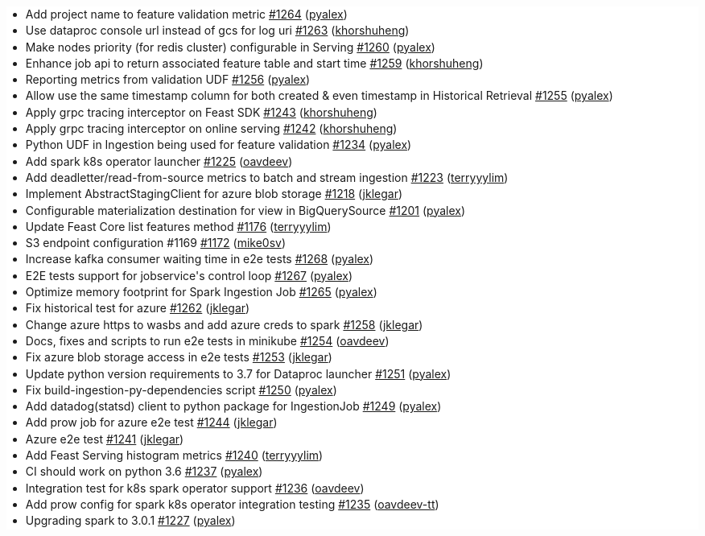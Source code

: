 - Add project name to feature validation metric [\#1264](https://github.com/feast-dev/feast/pull/1264) ([pyalex](https://github.com/pyalex))
- Use dataproc console url instead of gcs for log uri [\#1263](https://github.com/feast-dev/feast/pull/1263) ([khorshuheng](https://github.com/khorshuheng))
- Make nodes priority \(for redis cluster\) configurable in Serving [\#1260](https://github.com/feast-dev/feast/pull/1260) ([pyalex](https://github.com/pyalex))
- Enhance job api to return associated feature table and start time [\#1259](https://github.com/feast-dev/feast/pull/1259) ([khorshuheng](https://github.com/khorshuheng))
- Reporting metrics from validation UDF [\#1256](https://github.com/feast-dev/feast/pull/1256) ([pyalex](https://github.com/pyalex))
- Allow use the same timestamp column for both created & even timestamp in Historical Retrieval [\#1255](https://github.com/feast-dev/feast/pull/1255) ([pyalex](https://github.com/pyalex))
- Apply grpc tracing interceptor on Feast SDK [\#1243](https://github.com/feast-dev/feast/pull/1243) ([khorshuheng](https://github.com/khorshuheng))
- Apply grpc tracing interceptor on online serving [\#1242](https://github.com/feast-dev/feast/pull/1242) ([khorshuheng](https://github.com/khorshuheng))
- Python UDF in Ingestion being used for feature validation [\#1234](https://github.com/feast-dev/feast/pull/1234) ([pyalex](https://github.com/pyalex))
- Add spark k8s operator launcher [\#1225](https://github.com/feast-dev/feast/pull/1225) ([oavdeev](https://github.com/oavdeev))
- Add deadletter/read-from-source metrics to batch and stream ingestion [\#1223](https://github.com/feast-dev/feast/pull/1223) ([terryyylim](https://github.com/terryyylim))
- Implement AbstractStagingClient for azure blob storage [\#1218](https://github.com/feast-dev/feast/pull/1218) ([jklegar](https://github.com/jklegar))
- Configurable materialization destination for view in BigQuerySource [\#1201](https://github.com/feast-dev/feast/pull/1201) ([pyalex](https://github.com/pyalex))
- Update Feast Core list features method [\#1176](https://github.com/feast-dev/feast/pull/1176) ([terryyylim](https://github.com/terryyylim))
- S3 endpoint configuration \#1169 [\#1172](https://github.com/feast-dev/feast/pull/1172) ([mike0sv](https://github.com/mike0sv))
- Increase kafka consumer waiting time in e2e tests [\#1268](https://github.com/feast-dev/feast/pull/1268) ([pyalex](https://github.com/pyalex))
- E2E tests support for jobservice's control loop [\#1267](https://github.com/feast-dev/feast/pull/1267) ([pyalex](https://github.com/pyalex))
- Optimize memory footprint for Spark Ingestion Job [\#1265](https://github.com/feast-dev/feast/pull/1265) ([pyalex](https://github.com/pyalex))
- Fix historical test for azure [\#1262](https://github.com/feast-dev/feast/pull/1262) ([jklegar](https://github.com/jklegar))
- Change azure https to wasbs and add azure creds to spark [\#1258](https://github.com/feast-dev/feast/pull/1258) ([jklegar](https://github.com/jklegar))
- Docs, fixes and scripts to run e2e tests in minikube [\#1254](https://github.com/feast-dev/feast/pull/1254) ([oavdeev](https://github.com/oavdeev))
- Fix azure blob storage access in e2e tests [\#1253](https://github.com/feast-dev/feast/pull/1253) ([jklegar](https://github.com/jklegar))
- Update python version requirements to 3.7 for Dataproc launcher [\#1251](https://github.com/feast-dev/feast/pull/1251) ([pyalex](https://github.com/pyalex))
- Fix build-ingestion-py-dependencies script [\#1250](https://github.com/feast-dev/feast/pull/1250) ([pyalex](https://github.com/pyalex))
- Add datadog\(statsd\) client to python package for IngestionJob [\#1249](https://github.com/feast-dev/feast/pull/1249) ([pyalex](https://github.com/pyalex))
- Add prow job for azure e2e test [\#1244](https://github.com/feast-dev/feast/pull/1244) ([jklegar](https://github.com/jklegar))
- Azure e2e test [\#1241](https://github.com/feast-dev/feast/pull/1241) ([jklegar](https://github.com/jklegar))
- Add Feast Serving histogram metrics [\#1240](https://github.com/feast-dev/feast/pull/1240) ([terryyylim](https://github.com/terryyylim))
- CI should work on python 3.6 [\#1237](https://github.com/feast-dev/feast/pull/1237) ([pyalex](https://github.com/pyalex))
- Integration test for k8s spark operator support [\#1236](https://github.com/feast-dev/feast/pull/1236) ([oavdeev](https://github.com/oavdeev))
- Add prow config for spark k8s operator integration testing [\#1235](https://github.com/feast-dev/feast/pull/1235) ([oavdeev-tt](https://github.com/oavdeev-tt))
- Upgrading spark to 3.0.1 [\#1227](https://github.com/feast-dev/feast/pull/1227) ([pyalex](https://github.com/pyalex))